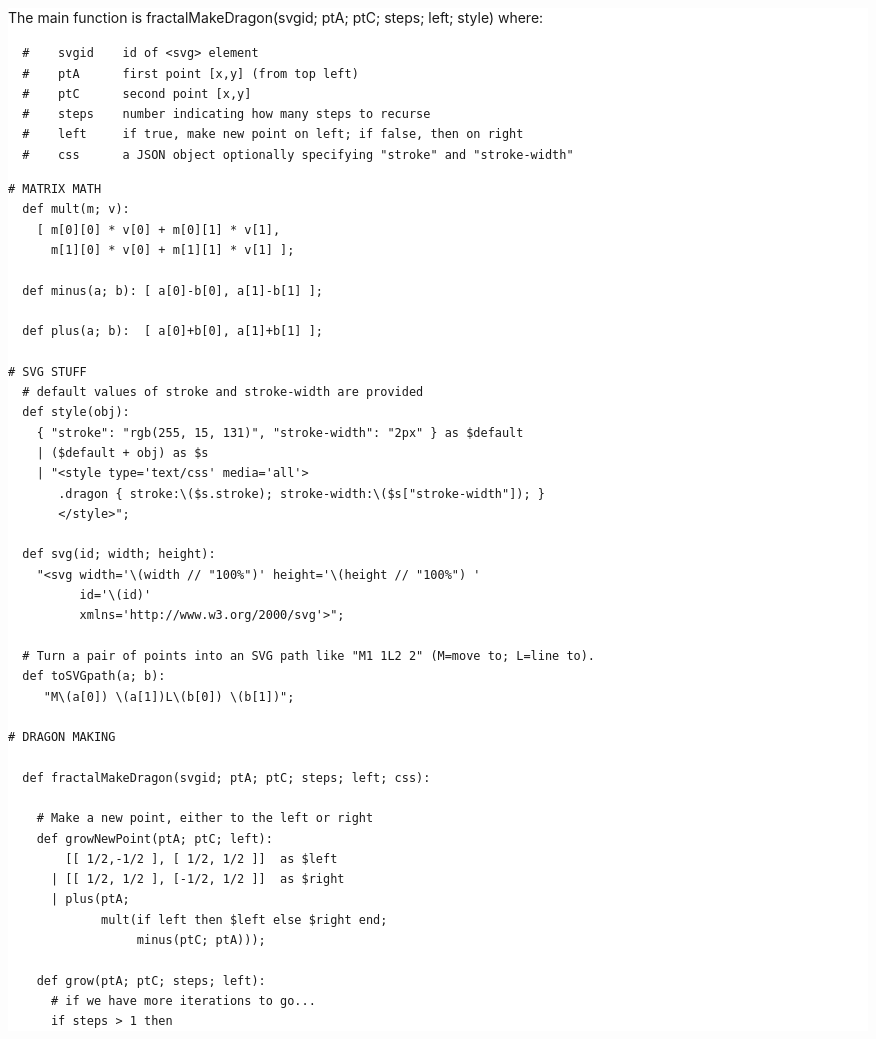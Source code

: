 The main function is fractalMakeDragon(svgid; ptA; ptC; steps; left; style)
where:

      #    svgid    id of <svg> element
      #    ptA      first point [x,y] (from top left)
      #    ptC      second point [x,y]
      #    steps    number indicating how many steps to recurse
      #    left     if true, make new point on left; if false, then on right
      #    css      a JSON object optionally specifying "stroke" and "stroke-width"

```jq
# MATRIX MATH
  def mult(m; v):
    [ m[0][0] * v[0] + m[0][1] * v[1],
      m[1][0] * v[0] + m[1][1] * v[1] ];

  def minus(a; b): [ a[0]-b[0], a[1]-b[1] ];

  def plus(a; b):  [ a[0]+b[0], a[1]+b[1] ];

# SVG STUFF
  # default values of stroke and stroke-width are provided
  def style(obj):
    { "stroke": "rgb(255, 15, 131)", "stroke-width": "2px" } as $default
    | ($default + obj) as $s
    | "<style type='text/css' media='all'>
       .dragon { stroke:\($s.stroke); stroke-width:\($s["stroke-width"]); }
       </style>";

  def svg(id; width; height):
    "<svg width='\(width // "100%")' height='\(height // "100%") '
          id='\(id)'
          xmlns='http://www.w3.org/2000/svg'>";

  # Turn a pair of points into an SVG path like "M1 1L2 2" (M=move to; L=line to).
  def toSVGpath(a; b):
     "M\(a[0]) \(a[1])L\(b[0]) \(b[1])";

# DRAGON MAKING

  def fractalMakeDragon(svgid; ptA; ptC; steps; left; css):

    # Make a new point, either to the left or right
    def growNewPoint(ptA; ptC; left):
        [[ 1/2,-1/2 ], [ 1/2, 1/2 ]]  as $left
      | [[ 1/2, 1/2 ], [-1/2, 1/2 ]]  as $right
      | plus(ptA;
             mult(if left then $left else $right end;
                  minus(ptC; ptA)));

    def grow(ptA; ptC; steps; left):
      # if we have more iterations to go...
      if steps > 1 then
```